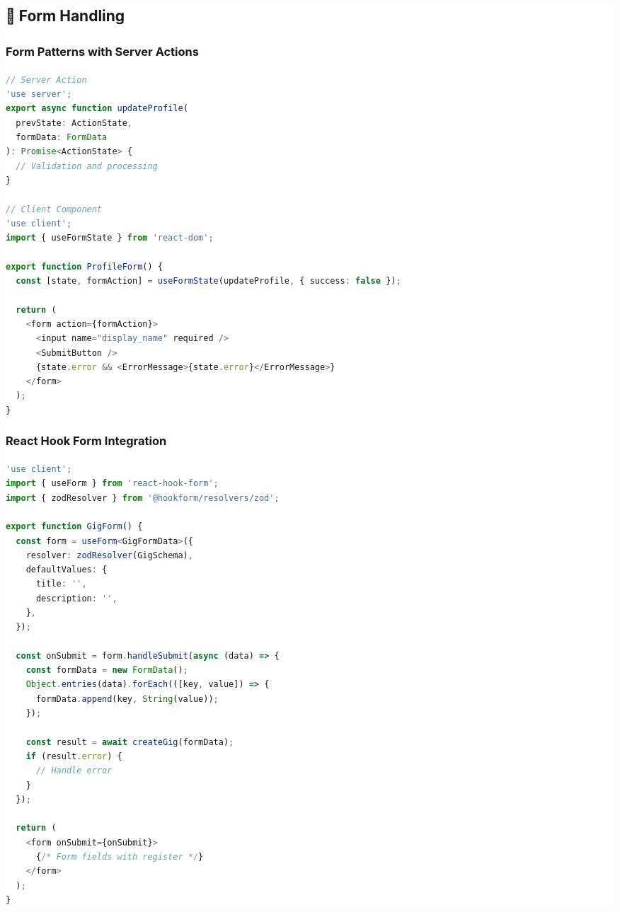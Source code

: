 ## 🔄 Form Handling

### **Form Patterns with Server Actions**
```typescript
// Server Action
'use server';
export async function updateProfile(
  prevState: ActionState,
  formData: FormData
): Promise<ActionState> {
  // Validation and processing
}

// Client Component
'use client';
import { useFormState } from 'react-dom';

export function ProfileForm() {
  const [state, formAction] = useFormState(updateProfile, { success: false });
  
  return (
    <form action={formAction}>
      <input name="display_name" required />
      <SubmitButton />
      {state.error && <ErrorMessage>{state.error}</ErrorMessage>}
    </form>
  );
}
```

### **React Hook Form Integration**
```typescript
'use client';
import { useForm } from 'react-hook-form';
import { zodResolver } from '@hookform/resolvers/zod';

export function GigForm() {
  const form = useForm<GigFormData>({
    resolver: zodResolver(GigSchema),
    defaultValues: {
      title: '',
      description: '',
    },
  });
  
  const onSubmit = form.handleSubmit(async (data) => {
    const formData = new FormData();
    Object.entries(data).forEach(([key, value]) => {
      formData.append(key, String(value));
    });
    
    const result = await createGig(formData);
    if (result.error) {
      // Handle error
    }
  });
  
  return (
    <form onSubmit={onSubmit}>
      {/* Form fields with register */}
    </form>
  );
}
```